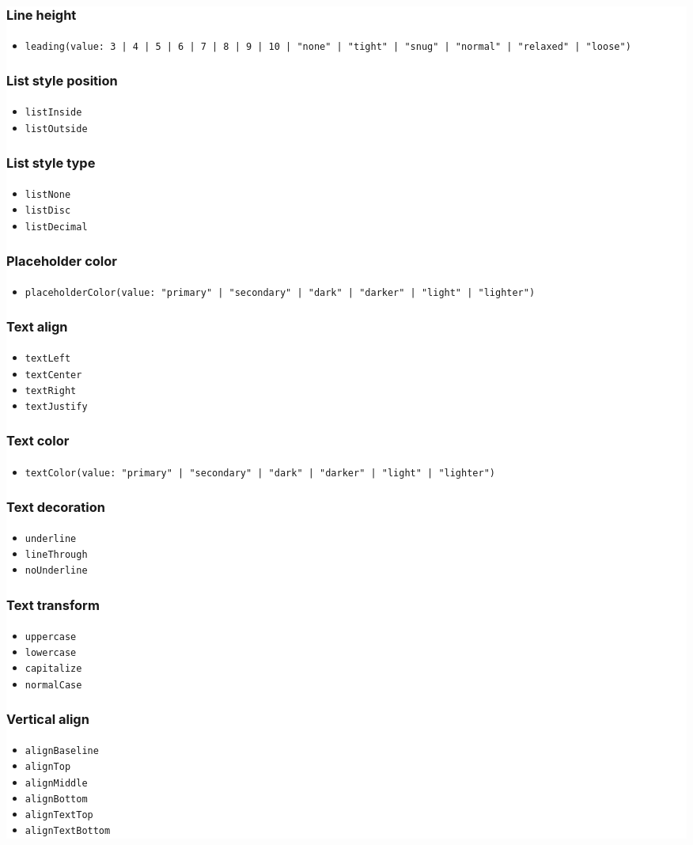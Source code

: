 ### Line height

- `leading(value: 3 | 4 | 5 | 6 | 7 | 8 | 9 | 10 | "none" | "tight" | "snug" | "normal" | "relaxed" | "loose")`

### List style position

- `listInside`
- `listOutside`

### List style type

- `listNone`
- `listDisc`
- `listDecimal`

### Placeholder color

- `placeholderColor(value: "primary" | "secondary" | "dark" | "darker" | "light" | "lighter")`

### Text align

- `textLeft`
- `textCenter`
- `textRight`
- `textJustify`

### Text color

- `textColor(value: "primary" | "secondary" | "dark" | "darker" | "light" | "lighter")`

### Text decoration

- `underline`
- `lineThrough`
- `noUnderline`

### Text transform

- `uppercase`
- `lowercase`
- `capitalize`
- `normalCase`

### Vertical align

- `alignBaseline`
- `alignTop`
- `alignMiddle`
- `alignBottom`
- `alignTextTop`
- `alignTextBottom`
